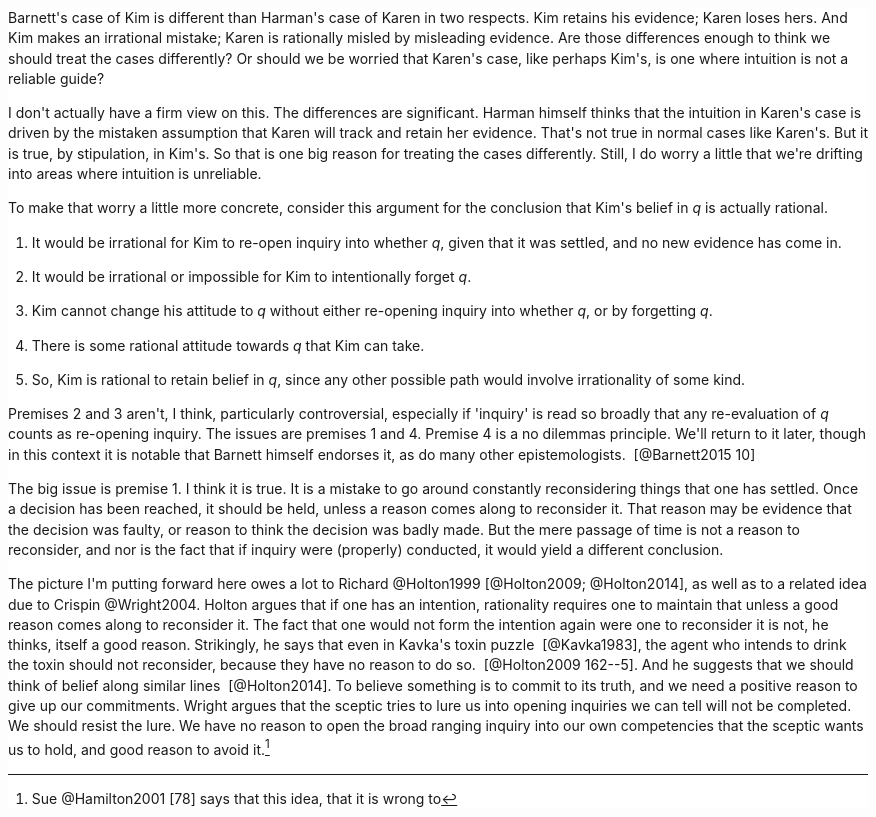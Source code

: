 Barnett's case of Kim is different than Harman's case of Karen in two
respects. Kim retains his evidence; Karen loses hers. And Kim makes an
irrational mistake; Karen is rationally misled by misleading evidence.
Are those differences enough to think we should treat the cases
differently? Or should we be worried that Karen's case, like perhaps
Kim's, is one where intuition is not a reliable guide?

I don't actually have a firm view on this. The differences are
significant. Harman himself thinks that the intuition in Karen's case is
driven by the mistaken assumption that Karen will track and retain her
evidence. That's not true in normal cases like Karen's. But it is true,
by stipulation, in Kim's. So that is one big reason for treating the
cases differently. Still, I do worry a little that we're drifting into
areas where intuition is unreliable.

To make that worry a little more concrete, consider this argument for
the conclusion that Kim's belief in $q$ is actually rational.

1.  It would be irrational for Kim to re-open inquiry into whether $q$,
    given that it was settled, and no new evidence has come in.

2.  It would be irrational or impossible for Kim to intentionally forget
    $q$.

3.  Kim cannot change his attitude to $q$ without either re-opening
    inquiry into whether $q$, or by forgetting $q$.

4.  There is some rational attitude towards $q$ that Kim can take.

5.  So, Kim is rational to retain belief in $q$, since any other
    possible path would involve irrationality of some kind.

Premises 2 and 3 aren't, I think, particularly controversial, especially
if 'inquiry' is read so broadly that any re-evaluation of $q$ counts as
re-opening inquiry. The issues are premises 1 and 4. Premise 4 is a no
dilemmas principle. We'll return to it later, though in this context it
is notable that Barnett himself endorses it, as do many other
epistemologists.  [@Barnett2015 10]

The big issue is premise 1. I think it is true. It is a mistake to go
around constantly reconsidering things that one has settled. Once a
decision has been reached, it should be held, unless a reason comes
along to reconsider it. That reason may be evidence that the decision
was faulty, or reason to think the decision was badly made. But the mere
passage of time is not a reason to reconsider, and nor is the fact that
if inquiry were (properly) conducted, it would yield a different
conclusion.

The picture I'm putting forward here owes a lot to Richard @Holton1999
[@Holton2009; @Holton2014], as well as to a related idea due to Crispin
@Wright2004. Holton argues that if one has an intention, rationality
requires one to maintain that unless a good reason comes along to
reconsider it. The fact that one would not form the intention again were
one to reconsider it is not, he thinks, itself a good reason.
Strikingly, he says that even in Kavka's toxin puzzle  [@Kavka1983], the
agent who intends to drink the toxin should not reconsider, because they
have no reason to do so.  [@Holton2009 162--5]. And he suggests that we
should think of belief along similar lines  [@Holton2014]. To believe
something is to commit to its truth, and we need a positive reason to
give up our commitments. Wright argues that the sceptic tries to lure us
into opening inquiries we can tell will not be completed. We should
resist the lure. We have no reason to open the broad ranging inquiry
into our own competencies that the sceptic wants us to hold, and good
reason to avoid it.[^5]


[^1]: As with the transmissive view on testimony, I don't take it to be
[^2]: Michael @Dummett1994 also defends a transmissive account of
[^3]: On children's capacities to learn, see @Saffran1996b
[^4]: I haven't actually defended this in print yet, but it is correctly
[^5]: Sue @Hamilton2001 [78] says that this idea, that it is wrong to